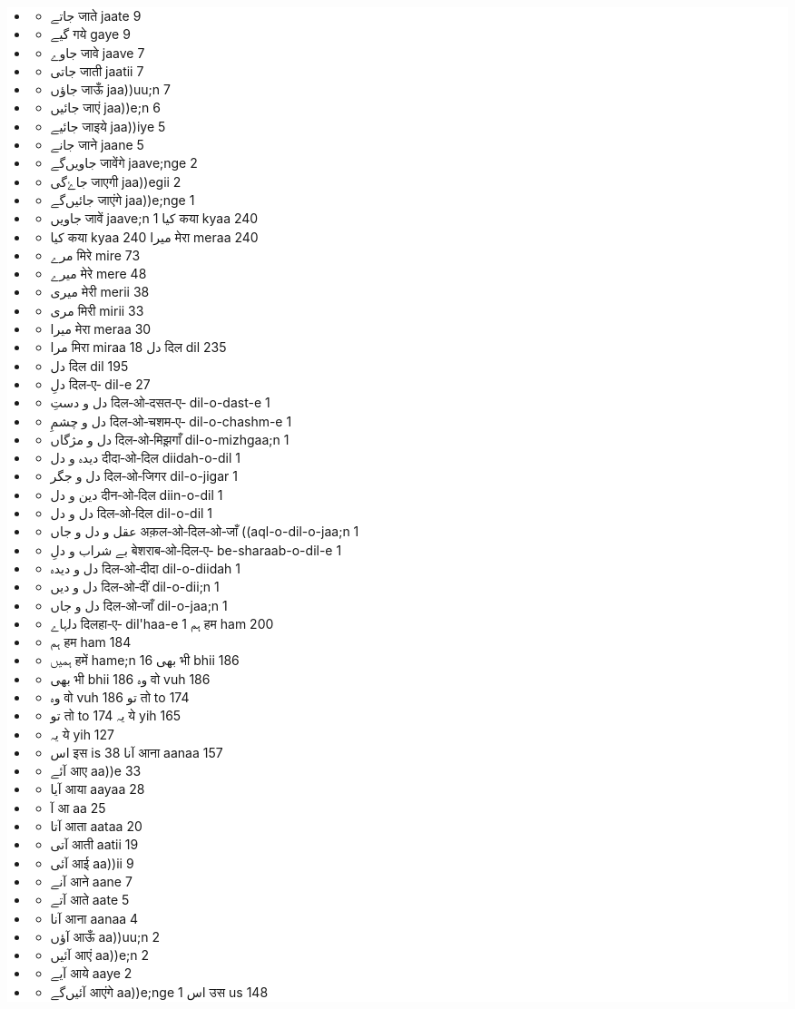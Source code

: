   -   - جاتے जाते jaate 9
  -   - گیے गये gaye 9
  -   - جاوے जावे jaave 7
  -   - جاتی जाती jaatii 7
  -   - جاؤں जाऊँ jaa))uu;n 7
  -   - جائیں जाएं jaa))e;n 6
  -   - جائیے जाइये jaa))iye 5
  -   - جانے जाने jaane 5
  -   - جاویں‌گے जावेंगे jaave;nge 2
  -   - جاۓگی जाएगी jaa))egii 2
  -   - جائیں‌گے जाएंगे jaa))e;nge 1
  -   - جاویں जावें jaave;n 1
 کیا कया kyaa 240
  -   - کیا कया kyaa 240
 میرا मेरा meraa 240
  -   - مرے मिरे mire 73
  -   - میرے मेरे mere 48
  -   - میری मेरी merii 38
  -   - مری मिरी mirii 33
  -   - میرا मेरा meraa 30
  -   - مرا मिरा miraa 18
 دل दिल dil 235
  -   - دل दिल dil 195
  -   - دلِ दिल‐ए‐ dil-e 27
  -   - دل و دستِ दिल‐ओ‐दसत‐ए‐ dil-o-dast-e 1
  -   - دل و چشمِ दिल‐ओ‐चशम‐ए‐ dil-o-chashm-e 1
  -   - دل و مژگاں दिल‐ओ‐मिझ़गाँ dil-o-mizhgaa;n 1
  -   - دیدہ و دل दीदा‐ओ‐दिल diidah-o-dil 1
  -   - دل و جگر दिल‐ओ‐जिगर dil-o-jigar 1
  -   - دین و دل दीन‐ओ‐दिल diin-o-dil 1
  -   - دل و دل दिल‐ओ‐दिल dil-o-dil 1
  -   - عقل و دل و جاں अक़ल‐ओ‐दिल‐ओ‐जाँ ((aql-o-dil-o-jaa;n 1
  -   - بے شراب و دلِ बेशराब‐ओ‐दिल‐ए‐ be-sharaab-o-dil-e 1
  -   - دل و دیدہ दिल‐ओ‐दीदा dil-o-diidah 1
  -   - دل و دیں दिल‐ओ‐दीं dil-o-dii;n 1
  -   - دل و جاں दिल‐ओ‐जाँ dil-o-jaa;n 1
  -   - دلہاے दिलहा‐ए‐ dil'haa-e 1
 ہم हम ham 200
  -   - ہم हम ham 184
  -   - ہمیں हमें hame;n 16
 بھی भी bhii 186
  -   - بھی भी bhii 186
 وہ वो vuh 186
  -   - وہ वो vuh 186
 تو तो to 174
  -   - تو तो to 174
 یہ ये yih 165
  -   - یہ ये yih 127
  -   - اس इस is 38
 آنا आना aanaa 157
  -   - آئے आए aa))e 33
  -   - آیا आया aayaa 28
  -   - آ आ aa 25
  -   - آتا आता aataa 20
  -   - آتی आती aatii 19
  -   - آئی आई aa))ii 9
  -   - آنے आने aane 7
  -   - آتے आते aate 5
  -   - آنا आना aanaa 4
  -   - آؤں आऊँ aa))uu;n 2
  -   - آئیں आएं aa))e;n 2
  -   - آیے आये aaye 2
  -   - آئیں‌گے आएंगे aa))e;nge 1
 اس उस us 148